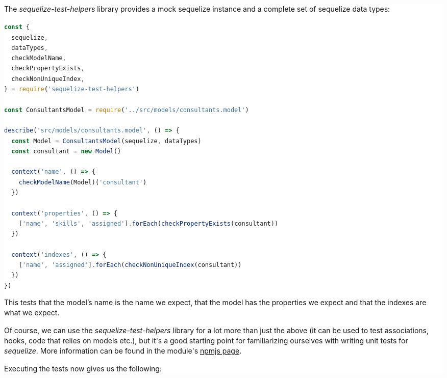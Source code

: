 The *sequelize-test-helpers* library provides a mock sequelize instance and a complete set of sequelize data types:
```js
const {
  sequelize,
  dataTypes,
  checkModelName,
  checkPropertyExists,
  checkNonUniqueIndex,
} = require('sequelize-test-helpers')

const ConsultantsModel = require('../src/models/consultants.model')

describe('src/models/consultants.model', () => {
  const Model = ConsultantsModel(sequelize, dataTypes)
  const consultant = new Model()

  context('name', () => {
    checkModelName(Model)('consultant')
  })

  context('properties', () => {
    ['name', 'skills', 'assigned'].forEach(checkPropertyExists(consultant))
  })

  context('indexes', () => {
    ['name', 'assigned'].forEach(checkNonUniqueIndex(consultant))
  })
})
```
This tests that the model’s name is the name we expect, that the model has the properties we expect and that the indexes are what we expect.

Of course, we can use the *sequelize-test-helpers* library for a lot more than just the above (it can be used to test associations, hooks, code that relies on models etc.), but it's a good starting point for familiarizing ourselves with writing unit tests for *sequelize*. More information can be found in the module's [npmjs page](https://www.npmjs.com/package/sequelize-test-helpers).

Executing the tests now gives us the following:

[git-repo-url]: <https://dev.azure.com/antondragan/_git/regent-tech-demo>
[Anton Dragan]: <http://antondragan.com>
[node.js]: <http://nodejs.org>
[express]: <http://expressjs.com>
[mysql]: <https://www.mysql.com>
[chai]: <https://www.chaijs.com>
[mocha]: <https://mochajs.org>
[docker]: <https://www.docker.com>
[docker-compose]: <https://github.com/docker/compose>
[sequelize]: <https://sequelize.org>
[azure devops]: <https://dev.azure.com>
[azure portal]: <https://portal.azure.com>
[this guide]: <https://docs.docker.com/desktop/windows/wsl/#download>